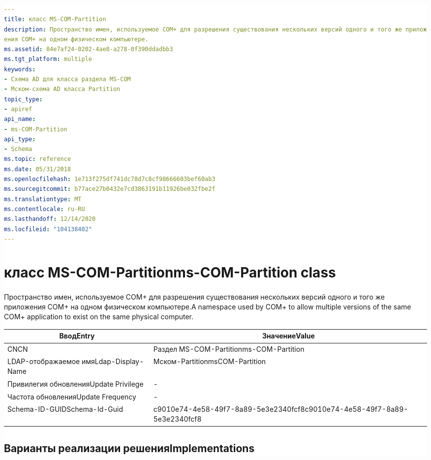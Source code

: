 ```yaml
---
title: класс MS-COM-Partition
description: Пространство имен, используемое COM+ для разрешения существования нескольких версий одного и того же приложения COM+ на одном физическом компьютере.
ms.assetid: 84e7af24-0202-4ae8-a278-0f390ddadbb3
ms.tgt_platform: multiple
keywords:
- Схема AD для класса раздела MS-COM
- Мском-схема AD класса Partition
topic_type:
- apiref
api_name:
- ms-COM-Partition
api_type:
- Schema
ms.topic: reference
ms.date: 05/31/2018
ms.openlocfilehash: 1e713f275df741dc78d7c8cf98666603bef60ab3
ms.sourcegitcommit: b77ace27b0432e7cd3863191b11926be032fbe2f
ms.translationtype: MT
ms.contentlocale: ru-RU
ms.lasthandoff: 12/14/2020
ms.locfileid: "104138402"
---
```

# <a name="ms-com-partition-class"></a><span data-ttu-id="87681-105">класс MS-COM-Partition</span><span class="sxs-lookup"><span data-stu-id="87681-105">ms-COM-Partition class</span></span>

<span data-ttu-id="87681-106">Пространство имен, используемое COM+ для разрешения существования нескольких версий одного и того же приложения COM+ на одном физическом компьютере.</span><span class="sxs-lookup"><span data-stu-id="87681-106">A namespace used by COM+ to allow multiple versions of the same COM+ application to exist on the same physical computer.</span></span>



| <span data-ttu-id="87681-107">Ввод</span><span class="sxs-lookup"><span data-stu-id="87681-107">Entry</span></span> | <span data-ttu-id="87681-108">Значение</span><span class="sxs-lookup"><span data-stu-id="87681-108">Value</span></span> |
|-------------------|--------------------------------------|
| <span data-ttu-id="87681-109">CN</span><span class="sxs-lookup"><span data-stu-id="87681-109">CN</span></span>                | <span data-ttu-id="87681-110">Раздел MS-COM-Partition</span><span class="sxs-lookup"><span data-stu-id="87681-110">ms-COM-Partition</span></span>                     |
| <span data-ttu-id="87681-111">LDAP-отображаемое имя</span><span class="sxs-lookup"><span data-stu-id="87681-111">Ldap-Display-Name</span></span> | <span data-ttu-id="87681-112">Мском-Partition</span><span class="sxs-lookup"><span data-stu-id="87681-112">msCOM-Partition</span></span>                      |
| <span data-ttu-id="87681-113">Привилегия обновления</span><span class="sxs-lookup"><span data-stu-id="87681-113">Update Privilege</span></span>  | \-                                   |
| <span data-ttu-id="87681-114">Частота обновления</span><span class="sxs-lookup"><span data-stu-id="87681-114">Update Frequency</span></span>  | \-                                   |
| <span data-ttu-id="87681-115">Schema-ID-GUID</span><span class="sxs-lookup"><span data-stu-id="87681-115">Schema-Id-Guid</span></span>    | <span data-ttu-id="87681-116">c9010e74-4e58-49f7-8a89-5e3e2340fcf8</span><span class="sxs-lookup"><span data-stu-id="87681-116">c9010e74-4e58-49f7-8a89-5e3e2340fcf8</span></span> |



## <a name="implementations"></a><span data-ttu-id="87681-117">Варианты реализации решения</span><span class="sxs-lookup"><span data-stu-id="87681-117">Implementations</span></span>
